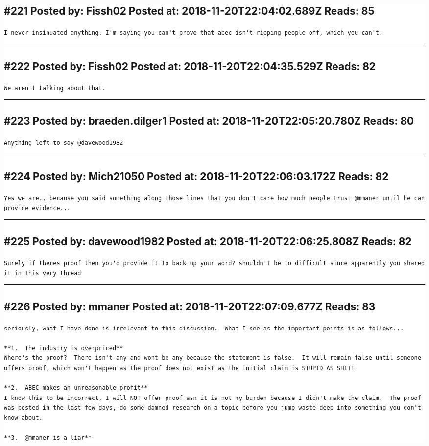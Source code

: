## \#221 Posted by: Fissh02 Posted at: 2018-11-20T22:04:02.689Z Reads: 85

```
I never insinuated anything. I'm saying you can't prove that abec isn't ripping people off, which you can't.
```

---
## \#222 Posted by: Fissh02 Posted at: 2018-11-20T22:04:35.529Z Reads: 82

```
We aren't talking about that.
```

---
## \#223 Posted by: braeden.dilger1 Posted at: 2018-11-20T22:05:20.780Z Reads: 80

```
Anything left to say @davewood1982
```

---
## \#224 Posted by: Mich21050 Posted at: 2018-11-20T22:06:03.172Z Reads: 82

```
Yes we are.. because you said something along those lines that you don't care how much people trust @mmaner until he can provide evidence...
```

---
## \#225 Posted by: davewood1982 Posted at: 2018-11-20T22:06:25.808Z Reads: 82

```
Surely if theres proof then you'd provide it to back up your word? shouldn't be to difficult since apparently you shared it in this very thread
```

---
## \#226 Posted by: mmaner Posted at: 2018-11-20T22:07:09.677Z Reads: 83

```
seriously, what I have done is irrelevant to this discussion.  What I see as the important points is as follows...

**1.  The industry is overpriced**
Where's the proof?  There isn't any and wont be any because the statement is false.  It will remain false until someone offers proof, which won't happen as the proof does not exist as the initial claim is STUPID AS SHIT!

**2.  ABEC makes an unreasonable profit**
I know this to be incorrect, I will NOT offer proof asn it is not my burden because I didn't make the claim.  The proof was posted in the last few days, do some damned research on a topic before you jump waste deep into something you don't know about.

**3.  @mmaner is a liar**
```